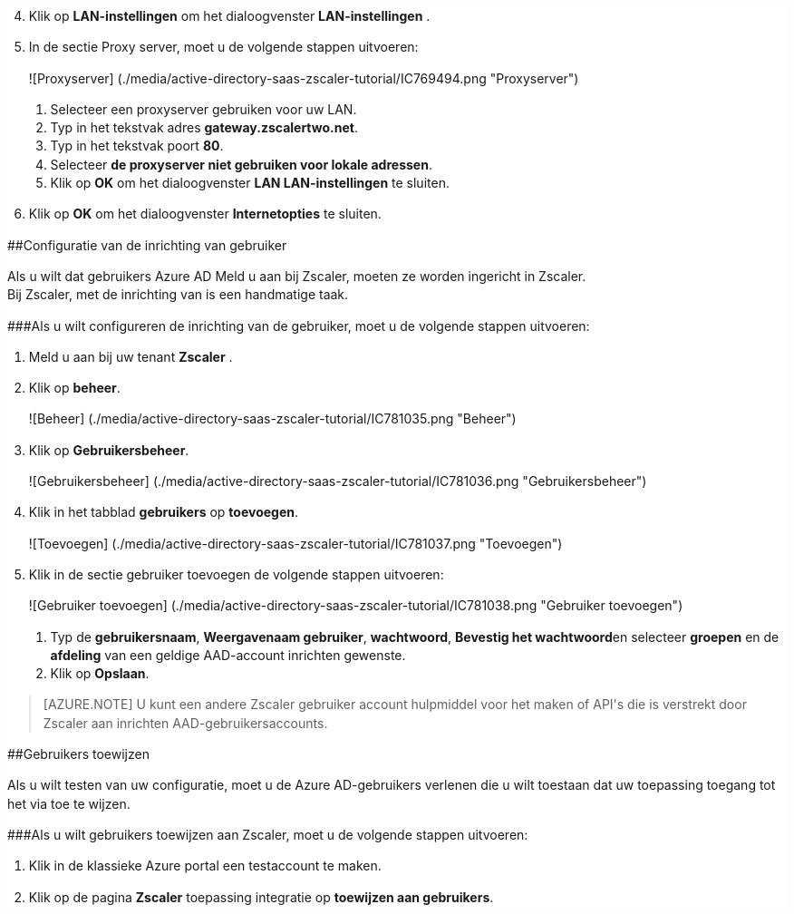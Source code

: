 4.  Klik op **LAN-instellingen** om het dialoogvenster **LAN-instellingen** .

5.  In de sectie Proxy server, moet u de volgende stappen uitvoeren:

    ![Proxyserver] (./media/active-directory-saas-zscaler-tutorial/IC769494.png "Proxyserver")

    1.  Selecteer een proxyserver gebruiken voor uw LAN.
    2.  Typ in het tekstvak adres **gateway.zscalertwo.net**.
    3.  Typ in het tekstvak poort **80**.
    4.  Selecteer **de proxyserver niet gebruiken voor lokale adressen**.
    5.  Klik op **OK** om het dialoogvenster **LAN LAN-instellingen** te sluiten.

6.  Klik op **OK** om het dialoogvenster **Internetopties** te sluiten.

##<a name="configuring-user-provisioning"></a>Configuratie van de inrichting van gebruiker
  
Als u wilt dat gebruikers Azure AD Meld u aan bij Zscaler, moeten ze worden ingericht in Zscaler.  
Bij Zscaler, met de inrichting van is een handmatige taak.

###<a name="to-configure-user-provisioning-perform-the-following-steps"></a>Als u wilt configureren de inrichting van de gebruiker, moet u de volgende stappen uitvoeren:

1.  Meld u aan bij uw tenant **Zscaler** .

2.  Klik op **beheer**.

    ![Beheer] (./media/active-directory-saas-zscaler-tutorial/IC781035.png "Beheer")

3.  Klik op **Gebruikersbeheer**.

    ![Gebruikersbeheer] (./media/active-directory-saas-zscaler-tutorial/IC781036.png "Gebruikersbeheer")

4.  Klik in het tabblad **gebruikers** op **toevoegen**.

    ![Toevoegen] (./media/active-directory-saas-zscaler-tutorial/IC781037.png "Toevoegen")

5.  Klik in de sectie gebruiker toevoegen de volgende stappen uitvoeren:

    ![Gebruiker toevoegen] (./media/active-directory-saas-zscaler-tutorial/IC781038.png "Gebruiker toevoegen")

    1.  Typ de **gebruikersnaam**, **Weergavenaam gebruiker**, **wachtwoord**, **Bevestig het wachtwoord**en selecteer **groepen** en de **afdeling** van een geldige AAD-account inrichten gewenste.
    2.  Klik op **Opslaan**.

>[AZURE.NOTE] U kunt een andere Zscaler gebruiker account hulpmiddel voor het maken of API's die is verstrekt door Zscaler aan inrichten AAD-gebruikersaccounts.

##<a name="assigning-users"></a>Gebruikers toewijzen
  
Als u wilt testen van uw configuratie, moet u de Azure AD-gebruikers verlenen die u wilt toestaan dat uw toepassing toegang tot het via toe te wijzen.

###<a name="to-assign-users-to-zscaler-perform-the-following-steps"></a>Als u wilt gebruikers toewijzen aan Zscaler, moet u de volgende stappen uitvoeren:

1.  Klik in de klassieke Azure portal een testaccount te maken.

2.  Klik op de pagina **Zscaler** toepassing integratie op **toewijzen aan gebruikers**.
